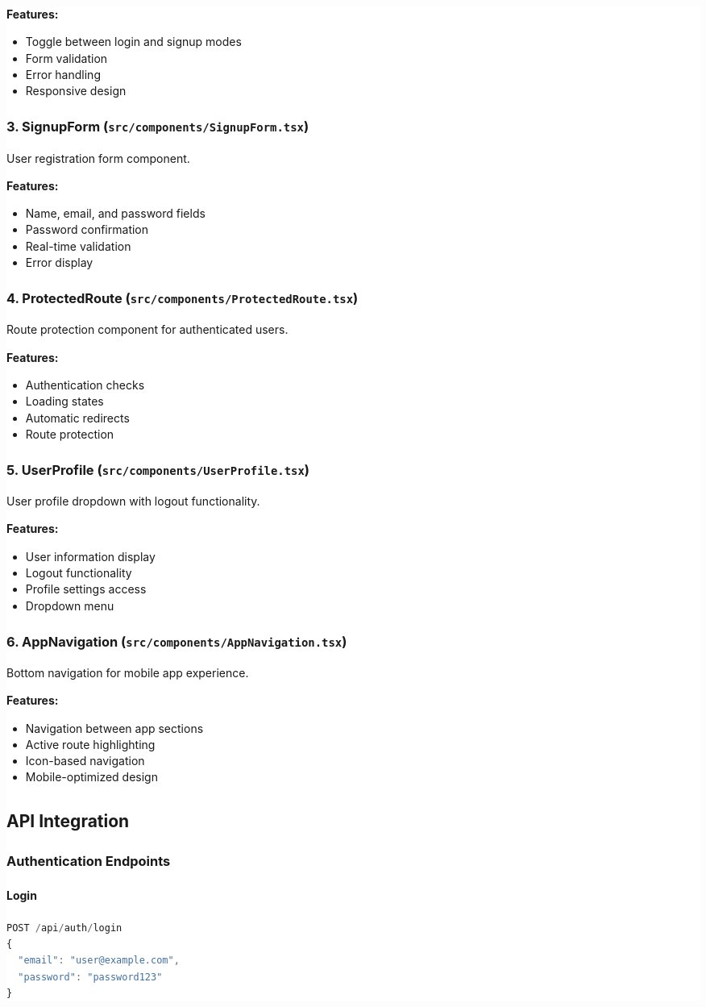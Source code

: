 **Features:**
- Toggle between login and signup modes
- Form validation
- Error handling
- Responsive design

### 3. SignupForm (`src/components/SignupForm.tsx`)
User registration form component.

**Features:**
- Name, email, and password fields
- Password confirmation
- Real-time validation
- Error display

### 4. ProtectedRoute (`src/components/ProtectedRoute.tsx`)
Route protection component for authenticated users.

**Features:**
- Authentication checks
- Loading states
- Automatic redirects
- Route protection

### 5. UserProfile (`src/components/UserProfile.tsx`)
User profile dropdown with logout functionality.

**Features:**
- User information display
- Logout functionality
- Profile settings access
- Dropdown menu

### 6. AppNavigation (`src/components/AppNavigation.tsx`)
Bottom navigation for mobile app experience.

**Features:**
- Navigation between app sections
- Active route highlighting
- Icon-based navigation
- Mobile-optimized design

## API Integration

### Authentication Endpoints

#### Login
```typescript
POST /api/auth/login
{
  "email": "user@example.com",
  "password": "password123"
}
```
